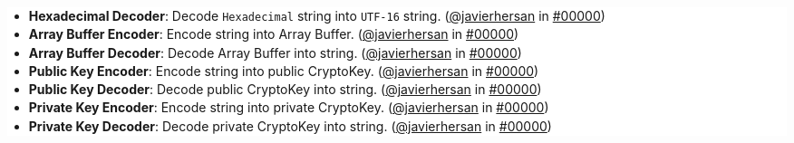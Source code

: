 - **Hexadecimal Decoder**: Decode `Hexadecimal` string into `UTF-16` string. ([@javierhersan](https://github.com/javierhersan) in [#00000](https://github.com/spacetimewave/trustnet-engine))
- **Array Buffer Encoder**: Encode string into Array Buffer. ([@javierhersan](https://github.com/javierhersan) in [#00000](https://github.com/spacetimewave/trustnet-engine))
- **Array Buffer Decoder**: Decode Array Buffer into string. ([@javierhersan](https://github.com/javierhersan) in [#00000](https://github.com/spacetimewave/trustnet-engine))
- **Public Key Encoder**: Encode string into public CryptoKey. ([@javierhersan](https://github.com/javierhersan) in [#00000](https://github.com/spacetimewave/trustnet-engine))
- **Public Key Decoder**: Decode public CryptoKey into string. ([@javierhersan](https://github.com/javierhersan) in [#00000](https://github.com/spacetimewave/trustnet-engine))
- **Private Key Encoder**: Encode string into private CryptoKey. ([@javierhersan](https://github.com/javierhersan) in [#00000](https://github.com/spacetimewave/trustnet-engine))
- **Private Key Decoder**: Decode private CryptoKey into string. ([@javierhersan](https://github.com/javierhersan) in [#00000](https://github.com/spacetimewave/trustnet-engine))
